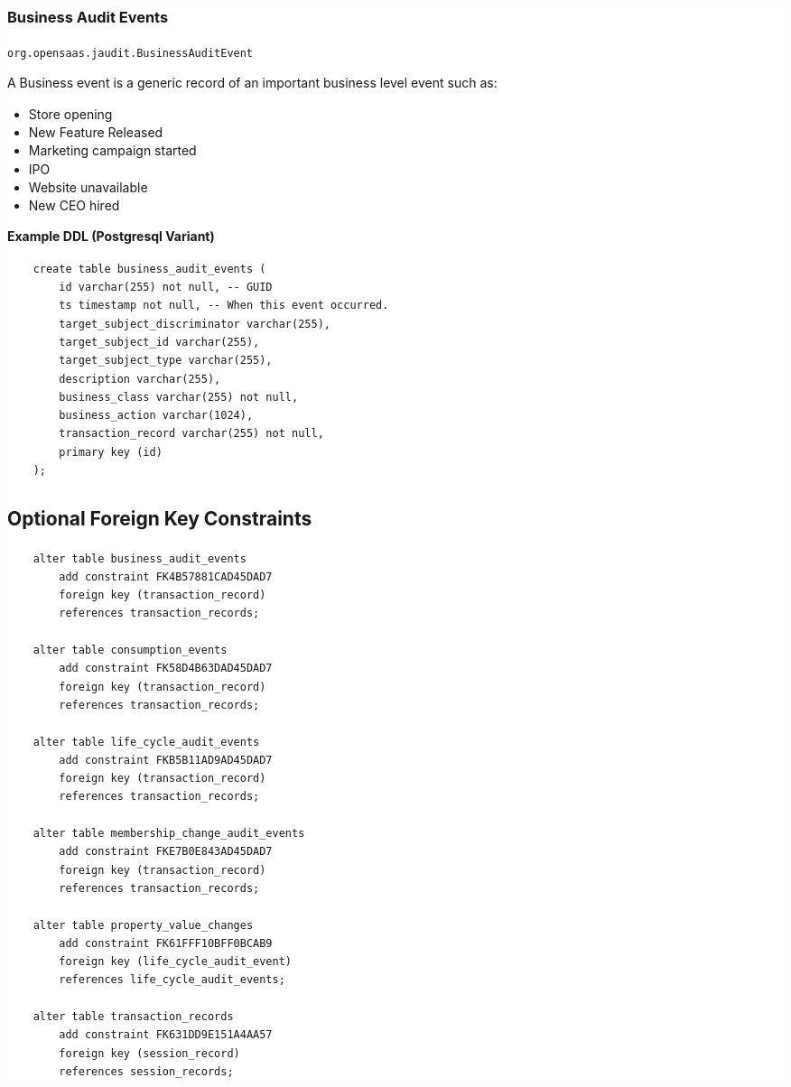 ### Business Audit Events ###
```
org.opensaas.jaudit.BusinessAuditEvent
```

A Business event is a generic record of an important business level event such as:
  * Store opening
  * New Feature Released
  * Marketing campaign started
  * IPO
  * Website unavailable
  * New CEO hired

**Example DDL (Postgresql Variant)**
```
    create table business_audit_events (
        id varchar(255) not null, -- GUID
        ts timestamp not null, -- When this event occurred.
        target_subject_discriminator varchar(255),
        target_subject_id varchar(255),
        target_subject_type varchar(255),
        description varchar(255),
        business_class varchar(255) not null,
        business_action varchar(1024),
        transaction_record varchar(255) not null,
        primary key (id)
    );
```



## Optional Foreign Key Constraints ##

```
    alter table business_audit_events 
        add constraint FK4B57881CAD45DAD7 
        foreign key (transaction_record) 
        references transaction_records;

    alter table consumption_events 
        add constraint FK58D4B63DAD45DAD7 
        foreign key (transaction_record) 
        references transaction_records;

    alter table life_cycle_audit_events 
        add constraint FKB5B11AD9AD45DAD7 
        foreign key (transaction_record) 
        references transaction_records;

    alter table membership_change_audit_events 
        add constraint FKE7B0E843AD45DAD7 
        foreign key (transaction_record) 
        references transaction_records;

    alter table property_value_changes 
        add constraint FK61FFF10BFF0BCAB9 
        foreign key (life_cycle_audit_event) 
        references life_cycle_audit_events;

    alter table transaction_records 
        add constraint FK631DD9E151A4AA57 
        foreign key (session_record) 
        references session_records;
```